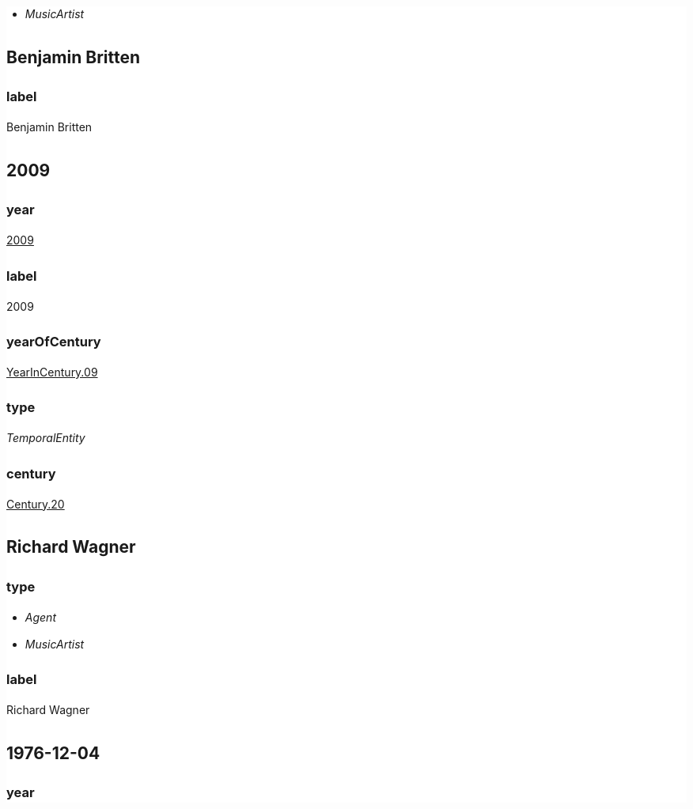  - *MusicArtist*

## Benjamin Britten

### label


Benjamin Britten

## 2009

### year


[2009](#2009)

### label


2009

### yearOfCentury


[YearInCentury.09](#YearInCentury.09)

### type


*TemporalEntity*

### century


[Century.20](#Century.20)

## Richard Wagner

### type

 - *Agent*

 - *MusicArtist*

### label


Richard Wagner

## 1976-12-04

### year

